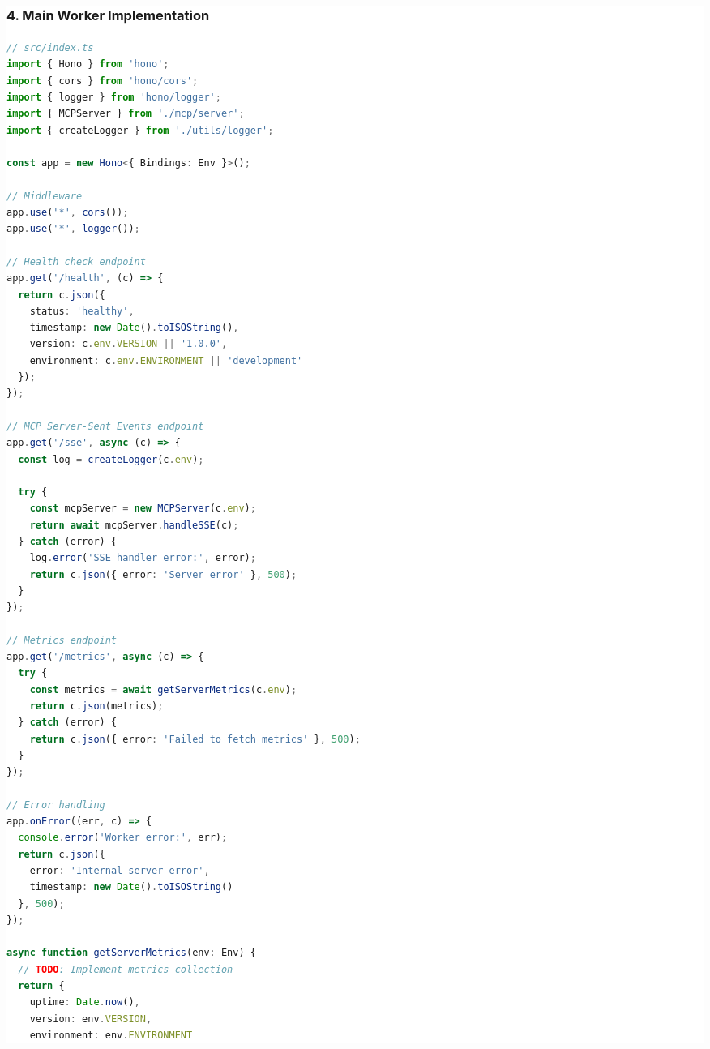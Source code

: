 ### 4. Main Worker Implementation
```typescript
// src/index.ts
import { Hono } from 'hono';
import { cors } from 'hono/cors';
import { logger } from 'hono/logger';
import { MCPServer } from './mcp/server';
import { createLogger } from './utils/logger';

const app = new Hono<{ Bindings: Env }>();

// Middleware
app.use('*', cors());
app.use('*', logger());

// Health check endpoint
app.get('/health', (c) => {
  return c.json({
    status: 'healthy',
    timestamp: new Date().toISOString(),
    version: c.env.VERSION || '1.0.0',
    environment: c.env.ENVIRONMENT || 'development'
  });
});

// MCP Server-Sent Events endpoint
app.get('/sse', async (c) => {
  const log = createLogger(c.env);
  
  try {
    const mcpServer = new MCPServer(c.env);
    return await mcpServer.handleSSE(c);
  } catch (error) {
    log.error('SSE handler error:', error);
    return c.json({ error: 'Server error' }, 500);
  }
});

// Metrics endpoint
app.get('/metrics', async (c) => {
  try {
    const metrics = await getServerMetrics(c.env);
    return c.json(metrics);
  } catch (error) {
    return c.json({ error: 'Failed to fetch metrics' }, 500);
  }
});

// Error handling
app.onError((err, c) => {
  console.error('Worker error:', err);
  return c.json({ 
    error: 'Internal server error',
    timestamp: new Date().toISOString() 
  }, 500);
});

async function getServerMetrics(env: Env) {
  // TODO: Implement metrics collection
  return {
    uptime: Date.now(),
    version: env.VERSION,
    environment: env.ENVIRONMENT
```